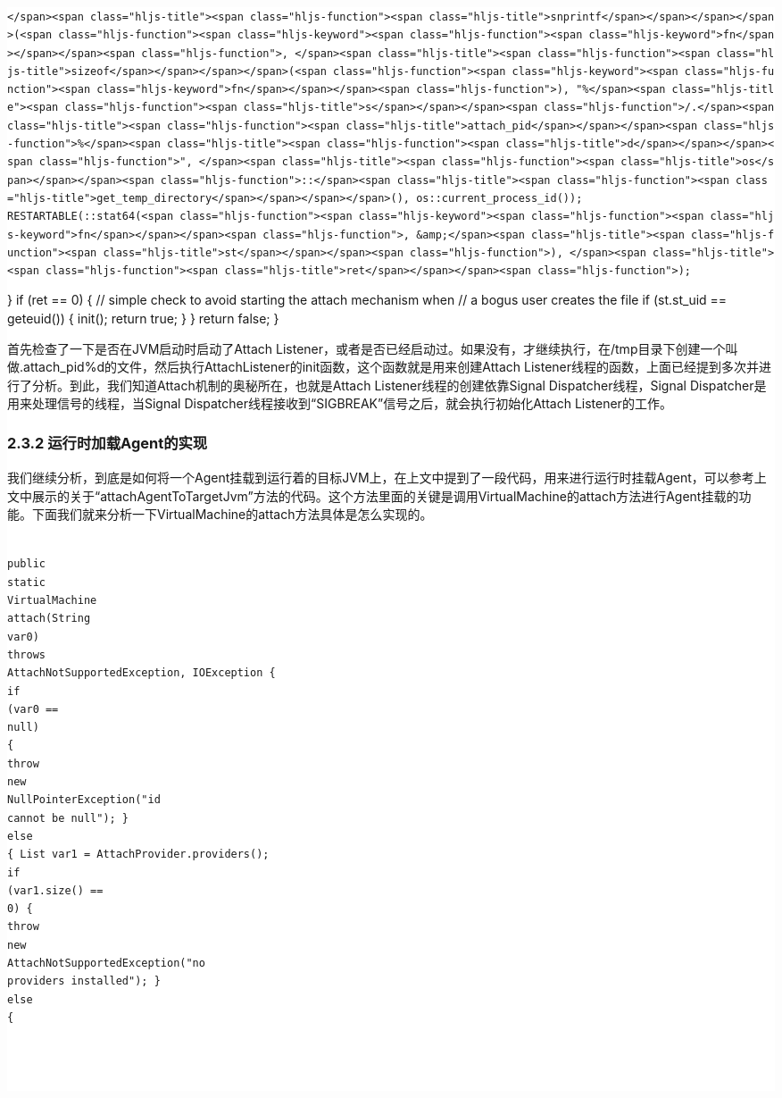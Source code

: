     </span><span class="hljs-title"><span class="hljs-function"><span class="hljs-title">snprintf</span></span></span></span>(<span class="hljs-function"><span class="hljs-keyword"><span class="hljs-function"><span class="hljs-keyword">fn</span></span></span><span class="hljs-function">, </span><span class="hljs-title"><span class="hljs-function"><span class="hljs-title">sizeof</span></span></span></span>(<span class="hljs-function"><span class="hljs-keyword"><span class="hljs-function"><span class="hljs-keyword">fn</span></span></span><span class="hljs-function">), "%</span><span class="hljs-title"><span class="hljs-function"><span class="hljs-title">s</span></span></span><span class="hljs-function">/.</span><span class="hljs-title"><span class="hljs-function"><span class="hljs-title">attach_pid</span></span></span><span class="hljs-function">%</span><span class="hljs-title"><span class="hljs-function"><span class="hljs-title">d</span></span></span><span class="hljs-function">", </span><span class="hljs-title"><span class="hljs-function"><span class="hljs-title">os</span></span></span><span class="hljs-function">::</span><span class="hljs-title"><span class="hljs-function"><span class="hljs-title">get_temp_directory</span></span></span></span>(), os::current_process_id());
    RESTARTABLE(::stat64(<span class="hljs-function"><span class="hljs-keyword"><span class="hljs-function"><span class="hljs-keyword">fn</span></span></span><span class="hljs-function">, &amp;</span><span class="hljs-title"><span class="hljs-function"><span class="hljs-title">st</span></span></span><span class="hljs-function">), </span><span class="hljs-title"><span class="hljs-function"><span class="hljs-title">ret</span></span></span><span class="hljs-function">);
  }
  </span><span class="hljs-title"><span class="hljs-function"><span class="hljs-title">if</span></span></span><span class="hljs-function"> </span></span>(ret == <span class="hljs-number"><span class="hljs-number">0</span></span>) {
    <span class="hljs-comment"><span class="hljs-comment">// simple check to avoid starting the attach mechanism when</span></span>
    <span class="hljs-comment"><span class="hljs-comment">// a bogus user creates the file</span></span>
    <span class="hljs-keyword"><span class="hljs-keyword">if</span></span> (st.st_uid == geteuid()) {
      init();
      <span class="hljs-keyword"><span class="hljs-keyword">return</span></span> <span class="hljs-literal"><span class="hljs-literal">true</span></span>;
    }
  }
  <span class="hljs-keyword"><span class="hljs-keyword">return</span></span> <span class="hljs-literal"><span class="hljs-literal">false</span></span>;
}
</code></pre><p>首先检查了一下是否在JVM启动时启动了Attach Listener，或者是否已经启动过。如果没有，才继续执行，在/tmp目录下创建一个叫做.attach_pid%d的文件，然后执行AttachListener的init函数，这个函数就是用来创建Attach Listener线程的函数，上面已经提到多次并进行了分析。到此，我们知道Attach机制的奥秘所在，也就是Attach Listener线程的创建依靠Signal Dispatcher线程，Signal Dispatcher是用来处理信号的线程，当Signal Dispatcher线程接收到“SIGBREAK”信号之后，就会执行初始化Attach Listener的工作。</p><h3 id="2-3-2-运行时加载agent的实现">2.3.2 运行时加载Agent的实现</h3><p>我们继续分析，到底是如何将一个Agent挂载到运行着的目标JVM上，在上文中提到了一段代码，用来进行运行时挂载Agent，可以参考上文中展示的关于“attachAgentToTargetJvm”方法的代码。这个方法里面的关键是调用VirtualMachine的attach方法进行Agent挂载的功能。下面我们就来分析一下VirtualMachine的attach方法具体是怎么实现的。</p><pre><code class="hljs java">    <span class="hljs-function"><span class="hljs-keyword"><span class="hljs-function"><span class="hljs-keyword">public</span></span></span><span class="hljs-function"> </span><span class="hljs-keyword"><span class="hljs-function"><span class="hljs-keyword">static</span></span></span><span class="hljs-function"> VirtualMachine </span><span class="hljs-title"><span class="hljs-function"><span class="hljs-title">attach</span></span></span><span class="hljs-params"><span class="hljs-function"><span class="hljs-params">(String var0)</span></span></span><span class="hljs-function"> </span><span class="hljs-keyword"><span class="hljs-function"><span class="hljs-keyword">throws</span></span></span><span class="hljs-function"> AttachNotSupportedException, IOException </span></span>{
        <span class="hljs-keyword"><span class="hljs-keyword">if</span></span> (var0 == <span class="hljs-keyword"><span class="hljs-keyword">null</span></span>) {
            <span class="hljs-keyword"><span class="hljs-keyword">throw</span></span> <span class="hljs-keyword"><span class="hljs-keyword">new</span></span> NullPointerException(<span class="hljs-string"><span class="hljs-string">"id cannot be null"</span></span>);
        } <span class="hljs-keyword"><span class="hljs-keyword">else</span></span> {
            List var1 = AttachProvider.providers();
            <span class="hljs-keyword"><span class="hljs-keyword">if</span></span> (var1.size() == <span class="hljs-number"><span class="hljs-number">0</span></span>) {
                <span class="hljs-keyword"><span class="hljs-keyword">throw</span></span> <span class="hljs-keyword"><span class="hljs-keyword">new</span></span> AttachNotSupportedException(<span class="hljs-string"><span class="hljs-string">"no providers installed"</span></span>);
            } <span class="hljs-keyword"><span class="hljs-keyword">else</span></span> {